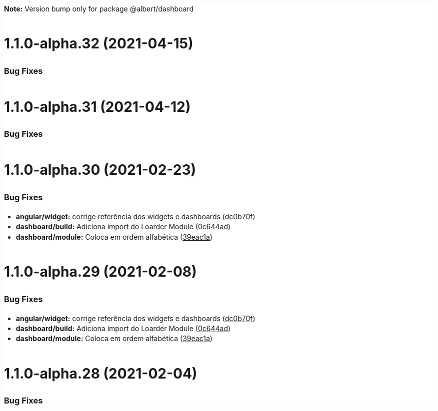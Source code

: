 **Note:** Version bump only for package @albert/dashboard


# 1.1.0-alpha.32 (2021-04-15)


### Bug Fixes


# 1.1.0-alpha.31 (2021-04-12)


### Bug Fixes




# 1.1.0-alpha.30 (2021-02-23)


### Bug Fixes

* **angular/widget:** corrige referência dos widgets e dashboards ([dc0b70f](https://tfs.seniorsolution.com.br/pd/Albert/_git/alb-front/commits/dc0b70f73cf367bb794b5db93d509fdcc381ff19))
* **dashboard/build:** Adiciona import do Loarder Module ([0c644ad](https://tfs.seniorsolution.com.br/pd/Albert/_git/alb-front/commits/0c644adab63c96f5c37e123226fdb5226aaad5f1))
* **dashboard/module:** Coloca em ordem alfabética ([39eac1a](https://tfs.seniorsolution.com.br/pd/Albert/_git/alb-front/commits/39eac1a39885ea5622b9b73bdf476c851ee73ab3))






# 1.1.0-alpha.29 (2021-02-08)


### Bug Fixes

* **angular/widget:** corrige referência dos widgets e dashboards ([dc0b70f](https://tfs.seniorsolution.com.br/pd/Albert/_git/alb-front/commits/dc0b70f73cf367bb794b5db93d509fdcc381ff19))
* **dashboard/build:** Adiciona import do Loarder Module ([0c644ad](https://tfs.seniorsolution.com.br/pd/Albert/_git/alb-front/commits/0c644adab63c96f5c37e123226fdb5226aaad5f1))
* **dashboard/module:** Coloca em ordem alfabética ([39eac1a](https://tfs.seniorsolution.com.br/pd/Albert/_git/alb-front/commits/39eac1a39885ea5622b9b73bdf476c851ee73ab3))






# 1.1.0-alpha.28 (2021-02-04)


### Bug Fixes
